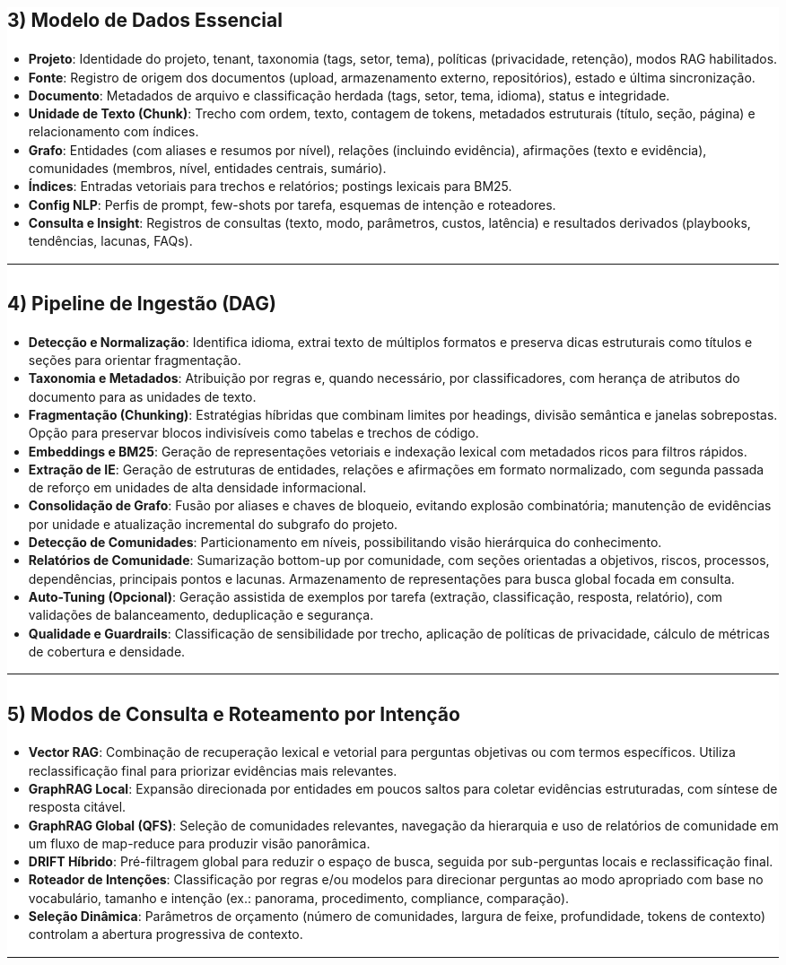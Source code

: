 ## 3) Modelo de Dados Essencial

- **Projeto**: Identidade do projeto, tenant, taxonomia (tags, setor, tema), políticas (privacidade, retenção), modos RAG habilitados.
- **Fonte**: Registro de origem dos documentos (upload, armazenamento externo, repositórios), estado e última sincronização.
- **Documento**: Metadados de arquivo e classificação herdada (tags, setor, tema, idioma), status e integridade.
- **Unidade de Texto (Chunk)**: Trecho com ordem, texto, contagem de tokens, metadados estruturais (título, seção, página) e relacionamento com índices.
- **Grafo**: Entidades (com aliases e resumos por nível), relações (incluindo evidência), afirmações (texto e evidência), comunidades (membros, nível, entidades centrais, sumário).
- **Índices**: Entradas vetoriais para trechos e relatórios; postings lexicais para BM25.
- **Config NLP**: Perfis de prompt, few-shots por tarefa, esquemas de intenção e roteadores.
- **Consulta e Insight**: Registros de consultas (texto, modo, parâmetros, custos, latência) e resultados derivados (playbooks, tendências, lacunas, FAQs).

---

## 4) Pipeline de Ingestão (DAG)

- **Detecção e Normalização**: Identifica idioma, extrai texto de múltiplos formatos e preserva dicas estruturais como títulos e seções para orientar fragmentação.
- **Taxonomia e Metadados**: Atribuição por regras e, quando necessário, por classificadores, com herança de atributos do documento para as unidades de texto.
- **Fragmentação (Chunking)**: Estratégias híbridas que combinam limites por headings, divisão semântica e janelas sobrepostas. Opção para preservar blocos indivisíveis como tabelas e trechos de código.
- **Embeddings e BM25**: Geração de representações vetoriais e indexação lexical com metadados ricos para filtros rápidos.
- **Extração de IE**: Geração de estruturas de entidades, relações e afirmações em formato normalizado, com segunda passada de reforço em unidades de alta densidade informacional.
- **Consolidação de Grafo**: Fusão por aliases e chaves de bloqueio, evitando explosão combinatória; manutenção de evidências por unidade e atualização incremental do subgrafo do projeto.
- **Detecção de Comunidades**: Particionamento em níveis, possibilitando visão hierárquica do conhecimento.
- **Relatórios de Comunidade**: Sumarização bottom-up por comunidade, com seções orientadas a objetivos, riscos, processos, dependências, principais pontos e lacunas. Armazenamento de representações para busca global focada em consulta.
- **Auto-Tuning (Opcional)**: Geração assistida de exemplos por tarefa (extração, classificação, resposta, relatório), com validações de balanceamento, deduplicação e segurança.
- **Qualidade e Guardrails**: Classificação de sensibilidade por trecho, aplicação de políticas de privacidade, cálculo de métricas de cobertura e densidade.

---

## 5) Modos de Consulta e Roteamento por Intenção

- **Vector RAG**: Combinação de recuperação lexical e vetorial para perguntas objetivas ou com termos específicos. Utiliza reclassificação final para priorizar evidências mais relevantes.
- **GraphRAG Local**: Expansão direcionada por entidades em poucos saltos para coletar evidências estruturadas, com síntese de resposta citável.
- **GraphRAG Global (QFS)**: Seleção de comunidades relevantes, navegação da hierarquia e uso de relatórios de comunidade em um fluxo de map-reduce para produzir visão panorâmica.
- **DRIFT Híbrido**: Pré-filtragem global para reduzir o espaço de busca, seguida por sub-perguntas locais e reclassificação final.
- **Roteador de Intenções**: Classificação por regras e/ou modelos para direcionar perguntas ao modo apropriado com base no vocabulário, tamanho e intenção (ex.: panorama, procedimento, compliance, comparação).
- **Seleção Dinâmica**: Parâmetros de orçamento (número de comunidades, largura de feixe, profundidade, tokens de contexto) controlam a abertura progressiva de contexto.

---
